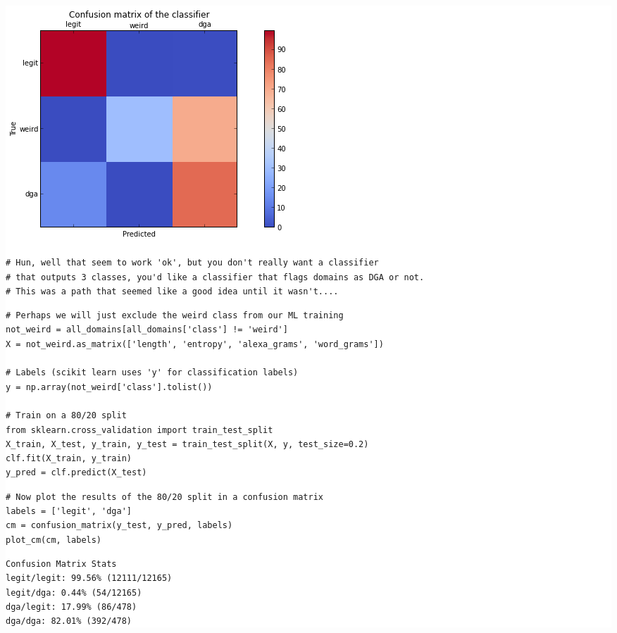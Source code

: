 

    
<img src="/assets/images/DGA_Domain_Detection_files/DGA_Domain_Detection_48_1.png">
    



```
# Hun, well that seem to work 'ok', but you don't really want a classifier
# that outputs 3 classes, you'd like a classifier that flags domains as DGA or not.
# This was a path that seemed like a good idea until it wasn't....
```


```
# Perhaps we will just exclude the weird class from our ML training
not_weird = all_domains[all_domains['class'] != 'weird']
X = not_weird.as_matrix(['length', 'entropy', 'alexa_grams', 'word_grams'])

# Labels (scikit learn uses 'y' for classification labels)
y = np.array(not_weird['class'].tolist())

# Train on a 80/20 split
from sklearn.cross_validation import train_test_split
X_train, X_test, y_train, y_test = train_test_split(X, y, test_size=0.2)
clf.fit(X_train, y_train)
y_pred = clf.predict(X_test)
```


```
# Now plot the results of the 80/20 split in a confusion matrix
labels = ['legit', 'dga']
cm = confusion_matrix(y_test, y_pred, labels)
plot_cm(cm, labels) 
```

    Confusion Matrix Stats
    legit/legit: 99.56% (12111/12165)
    legit/dga: 0.44% (54/12165)
    dga/legit: 17.99% (86/478)
    dga/dga: 82.01% (392/478)
